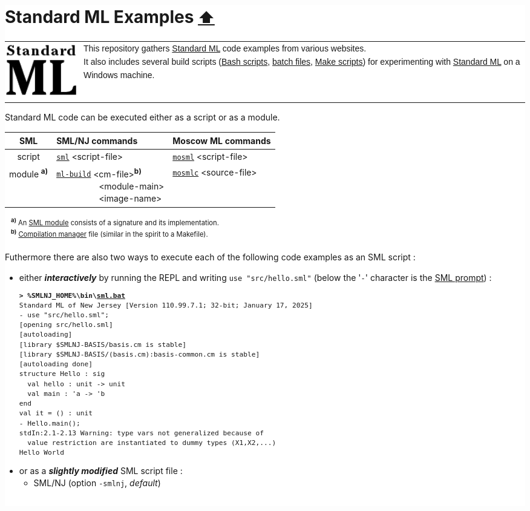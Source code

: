 # <span id="top">Standard ML Examples</span> <span style="font-size:90%;">[⬆](../README.md#top)</span>

<table style="font-family:Helvetica,Arial;line-height:1.6;">
  <tr>
  <td style="border:0;padding:0 10px 0 0;min-width:120px;"><a href="https://smlfamily.github.io/" rel="external"><img src="../docs/images/sml.png"" width="120" alt="SML project"/></a></td>
  <td style="border:0;padding:0;vertical-align:text-top;">This repository gathers <a href="https://smlfamily.github.io/" rel="external">Standard ML</a> code examples from various websites.<br/>
  It also includes several build scripts (<a href="https://www.gnu.org/software/bash/manual/bash.html" rel="external">Bash scripts</a>, <a href="https://en.wikibooks.org/wiki/Windows_Batch_Scripting">batch files</a>, <a href="https://makefiletutorial.com/" rel="external">Make scripts</a>) for experimenting with <a href="https://smlfamily.github.io/" rel="external">Standard ML</a> on a Windows machine.
  </td>
  </tr>
</table>

Standard ML code can be executed either as a script or as a module.

| SML      | SML/NJ&nbsp;commands | Moscow&nbsp;ML&nbsp;commands |
|:--------:|:---------------------|:-----------------------------|
| script   | [`sml`][sml_cmd] &lt;script-file&gt; | [`mosml`][mosml_cmd] &lt;script-file&gt; |
| module <sup><b>a)</b></sup><br/>&nbsp;<br/>&nbsp; | [`ml-build`][ml-build_cmd] &lt;cm-file&gt;<sup><b>b)</b></sup><br/>&emsp;&emsp;&emsp;&emsp;&emsp;&lt;module-main&gt;<br/>&emsp;&emsp;&emsp;&emsp;&emsp;&lt;image-name&gt; | [`mosmlc`][mosmlc_cmd] &lt;source-file&gt;<br/>&emsp;<br/> &emsp; |
<div style="margin:0 0 20px 10px;font-size:80%;">
<sup><b>a)</b></sup> An <a href="https://smlhelp.github.io/book/docs/concepts/modules/">SML module</a> consists of a signature and its implementation.</br>
<sup><b>b)</b></sup> <a href="https://www.smlnj.org/doc/CM/">Compilation manager</a> file (similar in the spirit to a Makefile).
</div>

Futhermore there are also two ways to execute each of the following code examples as an SML script :
- either ***interactively*** by running the REPL and writing `use "src/hello.sml"` (below the '`-`' character is the [SML prompt][sml_prompt]) :
  <pre style="font-size:80%;">
  <b>&gt; %SMLNJ_HOME%\bin\<a href="https://manpages.ubuntu.com/manpages/noble/man1/sml.1.html">sml.bat</a></b>
  Standard ML of New Jersey [Version 110.99.7.1; 32-bit; January 17, 2025]
  - use "src/hello.sml";
  [opening src/hello.sml]
  [autoloading]
  [library $SMLNJ-BASIS/basis.cm is stable]
  [library $SMLNJ-BASIS/(basis.cm):basis-common.cm is stable]
  [autoloading done]
  structure Hello : sig
    val hello : unit -> unit
    val main : 'a -> 'b
  end
  val it = () : unit
  - Hello.main();
  stdIn:2.1-2.13 Warning: type vars not generalized because of
    value restriction are instantiated to dummy types (X1,X2,...)
  Hello World
  </pre>
- or as a ***slightly modified*** SML script file :
  - SML/NJ (option `-smlnj`, *default*)
    <pre style="font-size:80%;">

[ml-build_cmd]: https://manpages.ubuntu.com/manpages/noble/en/man1/ml-build.1.html
[mosml_cmd]: https://github.com/kfl/mosml/blob/master/man/mosml.1
[mosmlc_cmd]: https://github.com/kfl/mosml/blob/master/man/mosmlc.1
[sml_cmd]: https://manpages.ubuntu.com/manpages/noble/man1/sml.1.html
[sml_prompt]: https://pages.cs.wisc.edu/~fischer/cs538.s08/sml/sml.html